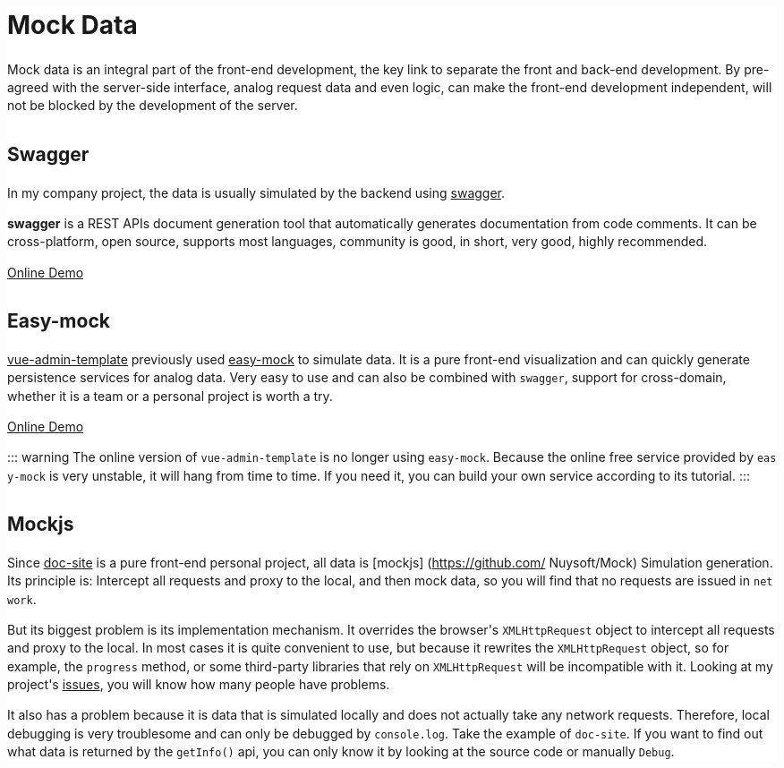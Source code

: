 # Mock Data

Mock data is an integral part of the front-end development, the key link to separate the front and back-end development. By pre-agreed with the server-side interface, analog request data and even logic, can make the front-end development independent, will not be blocked by the development of the server.

## Swagger

In my company project, the data is usually simulated by the backend using [swagger](https://swagger.io/).

**swagger** is a REST APIs document generation tool that automatically generates documentation from code comments. It can be cross-platform, open source, supports most languages, community is good, in short, very good, highly recommended.

[Online Demo](http://petstore.swagger.io/?_ga=2.222649619.983598878.1509960455-2044209180.1509960455#/pet/addPet)

## Easy-mock

[vue-admin-template](https://github.com/PanJiaChen/vue-admin-template) previously used [easy-mock](https://easy-mock.com/login) to simulate data.
It is a pure front-end visualization and can quickly generate persistence services for analog data. Very easy to use and can also be combined with `swagger`, support for cross-domain, whether it is a team or a personal project is worth a try.

[Online Demo](https://easy-mock.com/)

::: warning
The online version of `vue-admin-template` is no longer using `easy-mock`. Because the online free service provided by `easy-mock` is very unstable, it will hang from time to time. If you need it, you can build your own service according to its tutorial.
:::

## Mockjs

Since [doc-site](https://github.com/PanJiaChen/doc-site) is a pure front-end personal project, all data is [mockjs] (https://github.com/ Nuysoft/Mock) Simulation generation. Its principle is: Intercept all requests and proxy to the local, and then mock data, so you will find that no requests are issued in `network`.

But its biggest problem is its implementation mechanism. It overrides the browser's `XMLHttpRequest` object to intercept all requests and proxy to the local. In most cases it is quite convenient to use, but because it rewrites the `XMLHttpRequest` object, so for example, the `progress` method, or some third-party libraries that rely on `XMLHttpRequest` will be incompatible with it. Looking at my project's [issues](https://github.com/PanJiaChen/doc-site/issues?utf8=%E2%9C%93&q=mock), you will know how many people have problems.

It also has a problem because it is data that is simulated locally and does not actually take any network requests. Therefore, local debugging is very troublesome and can only be debugged by `console.log`. Take the example of `doc-site`. If you want to find out what data is returned by the `getInfo()` api, you can only know it by looking at the source code or manually `Debug`.


  [process.env.VUE_APP_BASE_API]: {